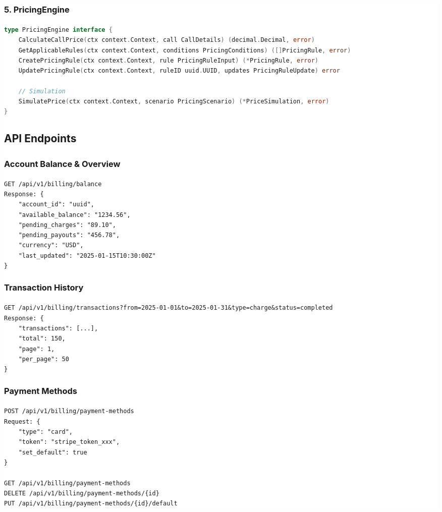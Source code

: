 ### 5. PricingEngine
```go
type PricingEngine interface {
    CalculateCallPrice(ctx context.Context, call CallDetails) (decimal.Decimal, error)
    GetApplicableRules(ctx context.Context, conditions PricingConditions) ([]PricingRule, error)
    CreatePricingRule(ctx context.Context, rule PricingRuleInput) (*PricingRule, error)
    UpdatePricingRule(ctx context.Context, ruleID uuid.UUID, updates PricingRuleUpdate) error
    
    // Simulation
    SimulatePrice(ctx context.Context, scenario PricingScenario) (*PriceSimulation, error)
}
```

## API Endpoints

### Account Balance & Overview
```
GET /api/v1/billing/balance
Response: {
    "account_id": "uuid",
    "available_balance": "1234.56",
    "pending_charges": "89.10",
    "pending_payouts": "456.78",
    "currency": "USD",
    "last_updated": "2025-01-15T10:30:00Z"
}
```

### Transaction History
```
GET /api/v1/billing/transactions?from=2025-01-01&to=2025-01-31&type=charge&status=completed
Response: {
    "transactions": [...],
    "total": 150,
    "page": 1,
    "per_page": 50
}
```

### Payment Methods
```
POST /api/v1/billing/payment-methods
Request: {
    "type": "card",
    "token": "stripe_token_xxx",
    "set_default": true
}

GET /api/v1/billing/payment-methods
DELETE /api/v1/billing/payment-methods/{id}
PUT /api/v1/billing/payment-methods/{id}/default
```
